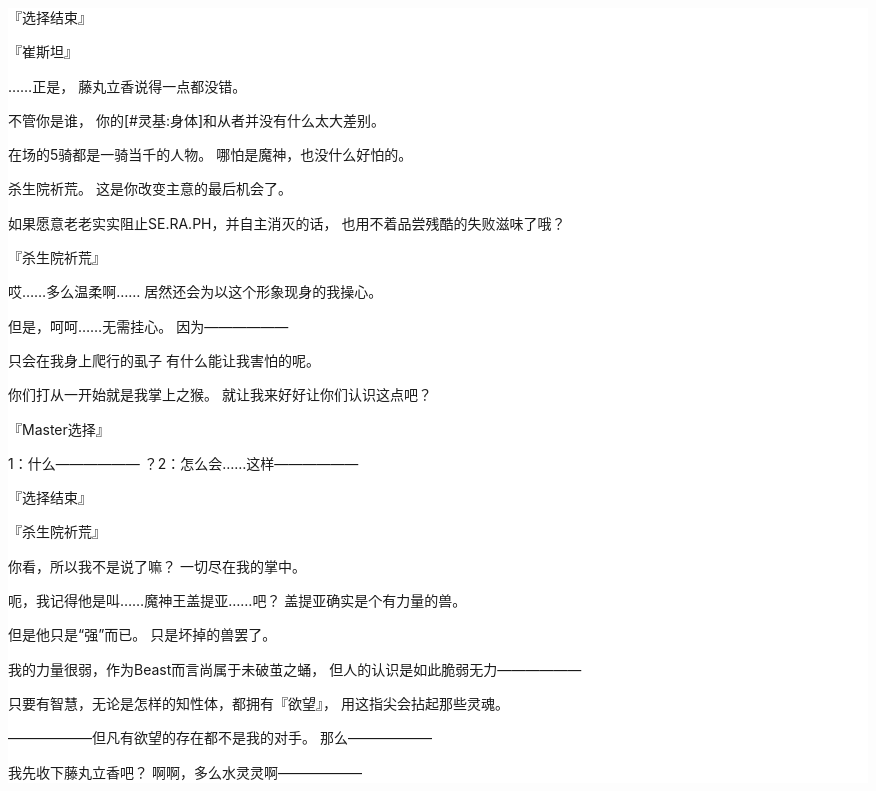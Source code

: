 『选择结束』

『崔斯坦』

……正是，
藤丸立香说得一点都没错。

不管你是谁，
你的[#灵基:身体]和从者并没有什么太大差别。

在场的5骑都是一骑当千的人物。
哪怕是魔神，也没什么好怕的。

杀生院祈荒。
这是你改变主意的最后机会了。

如果愿意老老实实阻止SE.RA.PH，并自主消灭的话，
也用不着品尝残酷的失败滋味了哦？

『杀生院祈荒』

哎……多么温柔啊……
居然还会为以这个形象现身的我操心。

但是，呵呵……无需挂心。
因为——————

只会在我身上爬行的虱子
有什么能让我害怕的呢。

你们打从一开始就是我掌上之猴。
就让我来好好让你们认识这点吧？

『Master选择』

1：什么——————
？2：怎么会……这样——————

『选择结束』

『杀生院祈荒』

你看，所以我不是说了嘛？
一切尽在我的掌中。

呃，我记得他是叫……魔神王盖提亚……吧？
盖提亚确实是个有力量的兽。

但是他只是“强”而已。
只是坏掉的兽罢了。

我的力量很弱，作为Beast而言尚属于未破茧之蛹，
但人的认识是如此脆弱无力——————

只要有智慧，无论是怎样的知性体，都拥有『欲望』，
用这指尖会拈起那些灵魂。

——————但凡有欲望的存在都不是我的对手。
那么——————

我先收下藤丸立香吧？
啊啊，多么水灵灵啊——————
